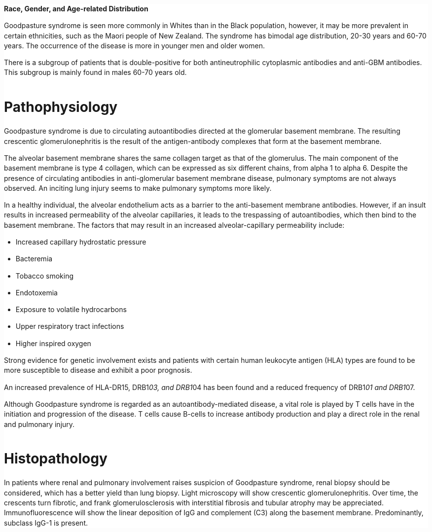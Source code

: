 **Race, Gender, and Age-related Distribution**

Goodpasture syndrome is seen more commonly in Whites than in the Black population, however, it may be more prevalent in certain ethnicities, such as the Maori people of New Zealand. The syndrome has bimodal age distribution, 20-30 years and 60-70 years. The occurrence of the disease is more in younger men and older women.

There is a subgroup of patients that is double-positive for both antineutrophilic cytoplasmic antibodies and anti-GBM antibodies. This subgroup is mainly found in males 60-70 years old.

# Pathophysiology

Goodpasture syndrome is due to circulating autoantibodies directed at the glomerular basement membrane. The resulting crescentic glomerulonephritis is the result of the antigen-antibody complexes that form at the basement membrane.

The alveolar basement membrane shares the same collagen target as that of the glomerulus. The main component of the basement membrane is type 4 collagen, which can be expressed as six different chains, from alpha 1 to alpha 6. Despite the presence of circulating antibodies in anti-glomerular basement membrane disease, pulmonary symptoms are not always observed. An inciting lung injury seems to make pulmonary symptoms more likely.

In a healthy individual, the alveolar endothelium acts as a barrier to the anti-basement membrane antibodies. However, if an insult results in increased permeability of the alveolar capillaries, it leads to the trespassing of autoantibodies, which then bind to the basement membrane. The factors that may result in an increased alveolar-capillary permeability include:

- Increased capillary hydrostatic pressure

- Bacteremia

- Tobacco smoking

- Endotoxemia

- Exposure to volatile hydrocarbons

- Upper respiratory tract infections

- Higher inspired oxygen

Strong evidence for genetic involvement exists and patients with certain human leukocyte antigen (HLA) types are found to be more susceptible to disease and exhibit a poor prognosis.

An increased prevalence of HLA-DR15, DRB1*03, and DRB1*04 has been found and a reduced frequency of DRB1*01 and DRB1*07.

Although Goodpasture syndrome is regarded as an autoantibody-mediated disease, a vital role is played by T cells have in the initiation and progression of the disease. T cells cause B-cells to increase antibody production and play a direct role in the renal and pulmonary injury.

# Histopathology

In patients where renal and pulmonary involvement raises suspicion of Goodpasture syndrome, renal biopsy should be considered, which has a better yield than lung biopsy. Light microscopy will show crescentic glomerulonephritis. Over time, the crescents turn fibrotic, and frank glomerulosclerosis with interstitial fibrosis and tubular atrophy may be appreciated. Immunofluorescence will show the linear deposition of IgG and complement (C3) along the basement membrane. Predominantly, subclass IgG-1 is present.
